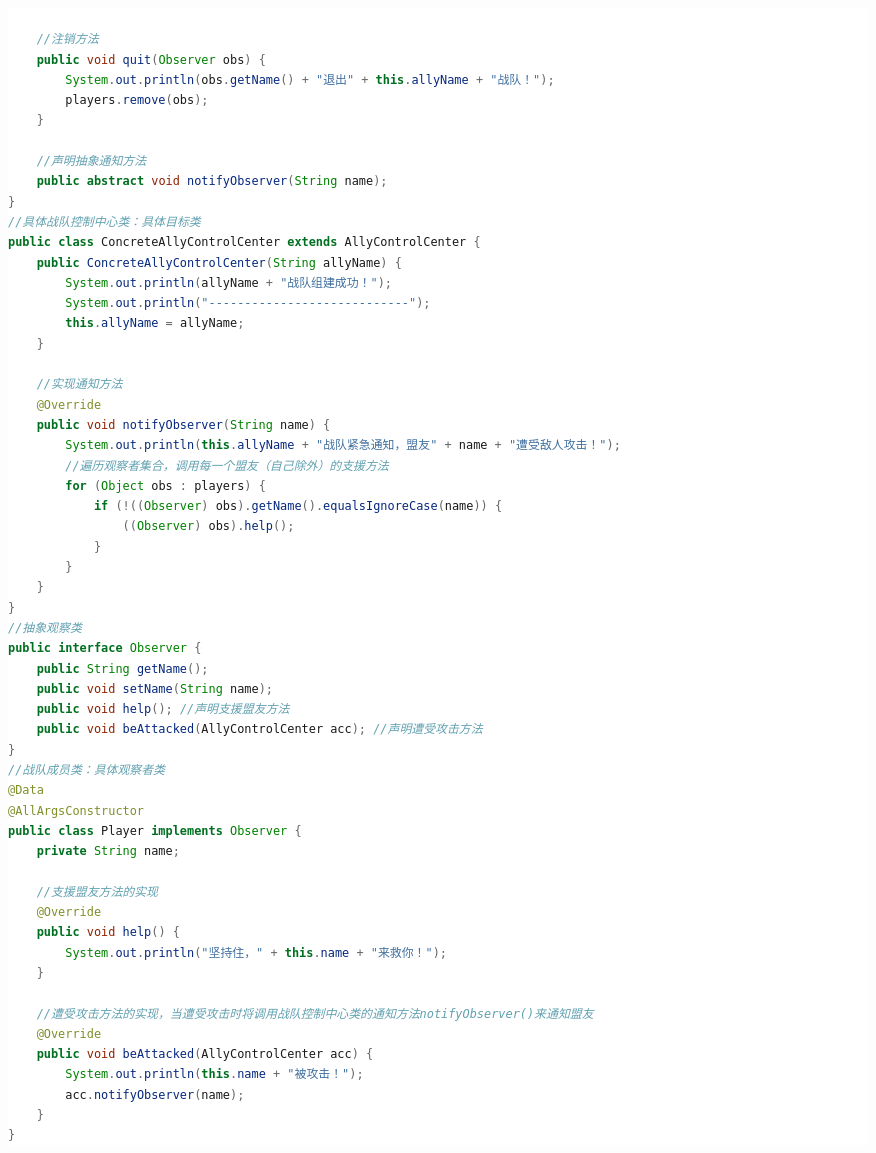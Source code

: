 ```java

    //注销方法
    public void quit(Observer obs) {
        System.out.println(obs.getName() + "退出" + this.allyName + "战队！");
        players.remove(obs);
    }

    //声明抽象通知方法
    public abstract void notifyObserver(String name);
}
//具体战队控制中心类：具体目标类
public class ConcreteAllyControlCenter extends AllyControlCenter {
    public ConcreteAllyControlCenter(String allyName) {
        System.out.println(allyName + "战队组建成功！");
        System.out.println("----------------------------");
        this.allyName = allyName;
    }

    //实现通知方法
    @Override
    public void notifyObserver(String name) {
        System.out.println(this.allyName + "战队紧急通知，盟友" + name + "遭受敌人攻击！");
        //遍历观察者集合，调用每一个盟友（自己除外）的支援方法
        for (Object obs : players) {
            if (!((Observer) obs).getName().equalsIgnoreCase(name)) {
                ((Observer) obs).help();
            }
        }
    }
}
//抽象观察类
public interface Observer {
    public String getName();
    public void setName(String name);
    public void help(); //声明支援盟友方法
    public void beAttacked(AllyControlCenter acc); //声明遭受攻击方法
}
//战队成员类：具体观察者类
@Data
@AllArgsConstructor
public class Player implements Observer {
    private String name;

    //支援盟友方法的实现
    @Override
    public void help() {
        System.out.println("坚持住，" + this.name + "来救你！");
    }

    //遭受攻击方法的实现，当遭受攻击时将调用战队控制中心类的通知方法notifyObserver()来通知盟友
    @Override
    public void beAttacked(AllyControlCenter acc) {
        System.out.println(this.name + "被攻击！");
        acc.notifyObserver(name);
    }
}
```
